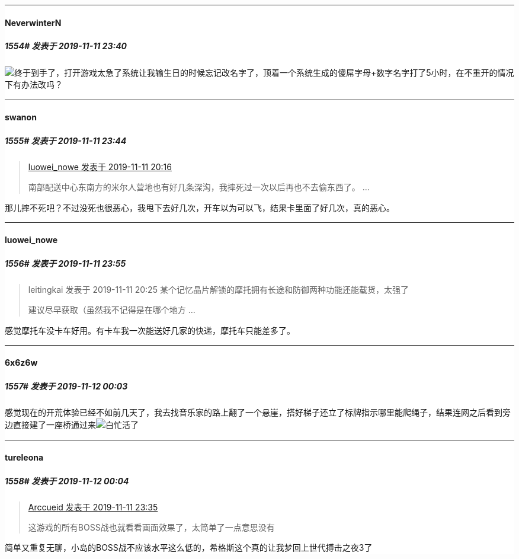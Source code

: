 
-----

####  NeverwinterN  
##### 1554#       发表于 2019-11-11 23:40


<img src="https://static.saraba1st.com/image/smiley/face2017/001.png" referrerpolicy="no-referrer">终于到手了，打开游戏太急了系统让我输生日的时候忘记改名字了，顶着一个系统生成的傻屌字母+数字名字打了5小时，在不重开的情况下有办法改吗？


-----

####  swanon  
##### 1555#       发表于 2019-11-11 23:44


<blockquote><a href="httphttps://bbs.saraba1st.com/2b/forum.php?mod=redirect&amp;goto=findpost&amp;pid=45481391&amp;ptid=1570329" target="_blank">luowei_nowe 发表于 2019-11-11 20:16</a>

南部配送中心东南方的米尔人营地也有好几条深沟，我摔死过一次以后再也不去偷东西了。 ...</blockquote>
那儿摔不死吧？不过没死也很恶心，我甩下去好几次，开车以为可以飞，结果卡里面了好几次，真的恶心。


-----

####  luowei_nowe  
##### 1556#       发表于 2019-11-11 23:55


<blockquote>leitingkai 发表于 2019-11-11 20:25
某个记忆晶片解锁的摩托拥有长途和防御两种功能还能载货，太强了

建议尽早获取（虽然我不记得是在哪个地方 ...</blockquote>
感觉摩托车没卡车好用。有卡车我一次能送好几家的快递，摩托车只能差多了。


-----

####  6x6z6w  
##### 1557#       发表于 2019-11-12 00:03


感觉现在的开荒体验已经不如前几天了，我去找音乐家的路上翻了一个悬崖，搭好梯子还立了标牌指示哪里能爬绳子，结果连网之后看到旁边直接建了一座桥通过来<img src="https://static.saraba1st.com/image/smiley/face2017/143.png" referrerpolicy="no-referrer">白忙活了


-----

####  tureleona  
##### 1558#       发表于 2019-11-12 00:04


<blockquote><a href="httphttps://bbs.saraba1st.com/2b/forum.php?mod=redirect&amp;goto=findpost&amp;pid=45483052&amp;ptid=1570329" target="_blank">Arccueid 发表于 2019-11-11 23:35</a>

这游戏的所有BOSS战也就看看画面效果了，太简单了一点意思没有</blockquote>
简单又重复无聊，小岛的BOSS战不应该水平这么低的，希格斯这个真的让我梦回上世代搏击之夜3了

